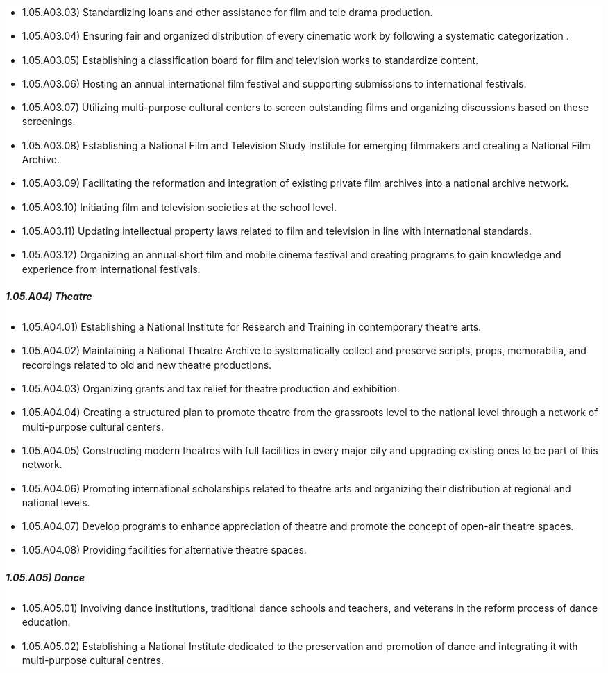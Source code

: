 - 1.05.A03.03) Standardizing loans and other assistance for film and tele drama production.

- 1.05.A03.04) Ensuring fair and organized distribution of every cinematic work by following a systematic categorization .

- 1.05.A03.05) Establishing a classification board for film and television works to standardize content.

- 1.05.A03.06) Hosting an annual international film festival and supporting submissions to international festivals.

- 1.05.A03.07) Utilizing multi-purpose cultural centers to screen outstanding films and organizing discussions based on these screenings.

- 1.05.A03.08) Establishing a National Film and Television Study Institute for emerging filmmakers and creating a National Film Archive.

- 1.05.A03.09) Facilitating the reformation and integration of existing private film archives into a national archive network.

- 1.05.A03.10) Initiating film and television societies at the school level.

- 1.05.A03.11) Updating intellectual property laws related to film and television in line with international standards.

- 1.05.A03.12) Organizing an annual short film and mobile cinema festival and creating programs to gain knowledge and experience from international festivals.

##### 1.05.A04) Theatre

- 1.05.A04.01) Establishing a National Institute for Research and Training in contemporary theatre arts.

- 1.05.A04.02) Maintaining a National Theatre Archive to systematically collect and preserve scripts, props, memorabilia, and recordings related to old and new theatre productions.

- 1.05.A04.03) Organizing grants and tax relief for theatre production and exhibition.

- 1.05.A04.04) Creating a structured plan to promote theatre from the grassroots level to the national level through a network of multi-purpose cultural centers.

- 1.05.A04.05) Constructing modern theatres with full facilities in every major city and upgrading existing ones to be part of this network.

- 1.05.A04.06) Promoting international scholarships related to theatre arts and organizing their distribution at regional and national levels.

- 1.05.A04.07) Develop programs to enhance appreciation of theatre and promote the concept of open-air theatre spaces.

- 1.05.A04.08) Providing facilities for alternative theatre spaces.

##### 1.05.A05) Dance

- 1.05.A05.01) Involving dance institutions, traditional dance schools and teachers, and veterans in the reform process of dance education.

- 1.05.A05.02) Establishing a National Institute dedicated to the preservation and promotion of dance and integrating it with multi-purpose cultural centres.
